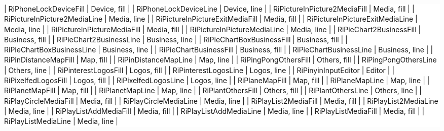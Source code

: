 | RiPhoneLockDeviceFill                  | Device, fill           |
| RiPhoneLockDeviceLine                  | Device, line           |
| RiPictureInPicture2MediaFill           | Media, fill            |
| RiPictureInPicture2MediaLine           | Media, line            |
| RiPictureInPictureExitMediaFill        | Media, fill            |
| RiPictureInPictureExitMediaLine        | Media, line            |
| RiPictureInPictureMediaFill            | Media, fill            |
| RiPictureInPictureMediaLine            | Media, line            |
| RiPieChart2BusinessFill                | Business, fill         |
| RiPieChart2BusinessLine                | Business, line         |
| RiPieChartBoxBusinessFill              | Business, fill         |
| RiPieChartBoxBusinessLine              | Business, line         |
| RiPieChartBusinessFill                 | Business, fill         |
| RiPieChartBusinessLine                 | Business, line         |
| RiPinDistanceMapFill                   | Map, fill              |
| RiPinDistanceMapLine                   | Map, line              |
| RiPingPongOthersFill                   | Others, fill           |
| RiPingPongOthersLine                   | Others, line           |
| RiPinterestLogosFill                   | Logos, fill            |
| RiPinterestLogosLine                   | Logos, line            |
| RiPinyinInputEditor                    | Editor                 |
| RiPixelfedLogosFill                    | Logos, fill            |
| RiPixelfedLogosLine                    | Logos, line            |
| RiPlaneMapFill                         | Map, fill              |
| RiPlaneMapLine                         | Map, line              |
| RiPlanetMapFill                        | Map, fill              |
| RiPlanetMapLine                        | Map, line              |
| RiPlantOthersFill                      | Others, fill           |
| RiPlantOthersLine                      | Others, line           |
| RiPlayCircleMediaFill                  | Media, fill            |
| RiPlayCircleMediaLine                  | Media, line            |
| RiPlayList2MediaFill                   | Media, fill            |
| RiPlayList2MediaLine                   | Media, line            |
| RiPlayListAddMediaFill                 | Media, fill            |
| RiPlayListAddMediaLine                 | Media, line            |
| RiPlayListMediaFill                    | Media, fill            |
| RiPlayListMediaLine                    | Media, line            |